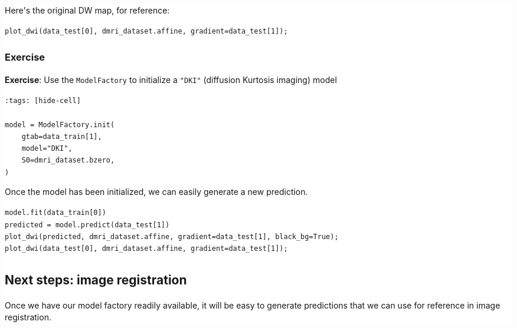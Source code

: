 Here's the original DW map, for reference:
```{code-cell} python
plot_dwi(data_test[0], dmri_dataset.affine, gradient=data_test[1]);
```

### Exercise

**Exercise**: Use the `ModelFactory` to initialize a `"DKI"` (diffusion Kurtosis imaging) model
```{code-cell} python
:tags: [hide-cell]

model = ModelFactory.init(
    gtab=data_train[1],
    model="DKI",
    S0=dmri_dataset.bzero,
)
```

Once the model has been initialized, we can easily generate a new prediction.

```{code-cell} python
model.fit(data_train[0])
predicted = model.predict(data_test[1])
plot_dwi(predicted, dmri_dataset.affine, gradient=data_test[1], black_bg=True);
plot_dwi(data_test[0], dmri_dataset.affine, gradient=data_test[1]);
```

## Next steps: image registration

Once we have our model factory readily available, it will be easy to generate predictions that we can use for reference in image registration.

